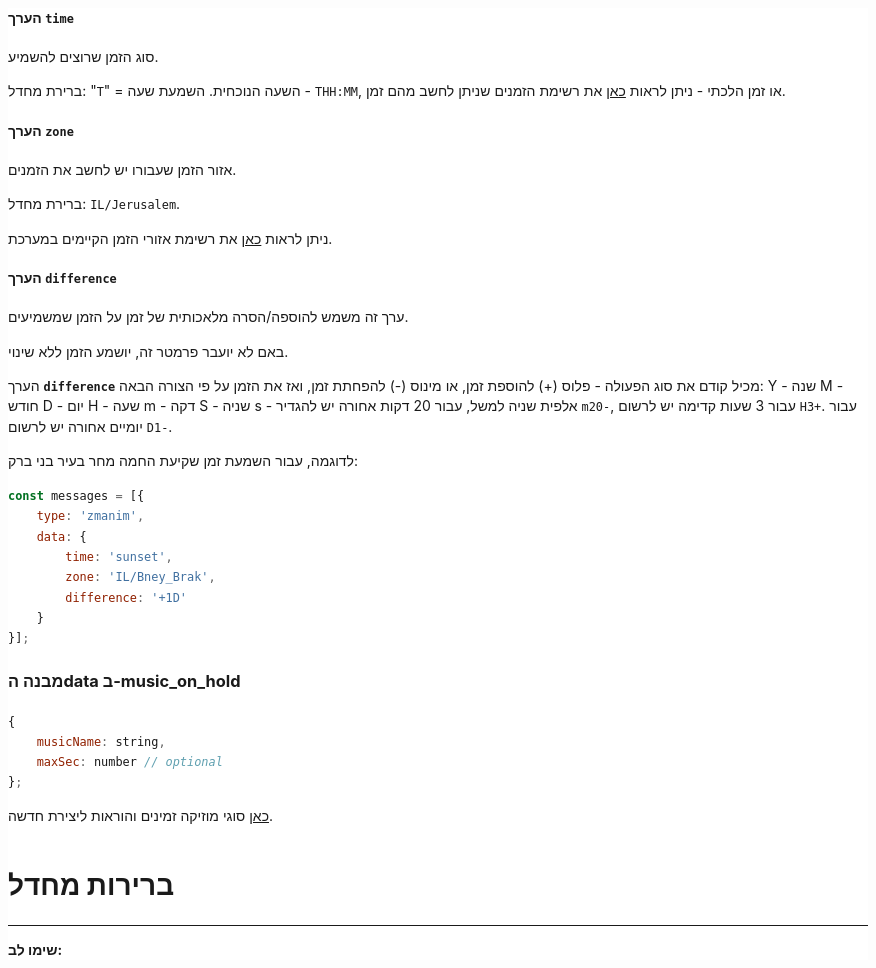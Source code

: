 #### הערך `time`

סוג הזמן שרוצים להשמיע.

ברירת מחדל: "`T`" = השעה הנוכחית.
השמעת שעה - `THH:MM`,
או זמן הלכתי - ניתן לראות [כאן](https://f2.freeivr.co.il/post/82875) את רשימת הזמנים שניתן לחשב מהם זמן.

#### הערך `zone`

אזור הזמן שעבורו יש לחשב את הזמנים.

ברירת מחדל: `IL/Jerusalem`.

ניתן לראות [כאן](https://f2.freeivr.co.il/post/82868) את רשימת אזורי הזמן הקיימים במערכת.

#### הערך `difference`

ערך זה משמש להוספה/הסרה מלאכותית של זמן על הזמן שמשמיעים.

באם לא יועבר פרמטר זה, יושמע הזמן ללא שינוי.

הערך **`difference`** מכיל קודם את סוג הפעולה - פלוס (+) להוספת זמן, או מינוס (-) להפחתת זמן, ואז את הזמן על פי הצורה הבאה: Y - שנה M - חודש D - יום H - שעה m - דקה S - שניה s - אלפית שניה למשל, עבור 20 דקות אחורה יש להגדיר `m20-`, עבור 3 שעות קדימה יש לרשום `H3+`. עבור יומיים אחורה יש לרשום `D1-`.

לדוגמה, עבור השמעת זמן שקיעת החמה מחר בעיר בני ברק:

```js
const messages = [{
    type: 'zmanim',
    data: {
        time: 'sunset',
        zone: 'IL/Bney_Brak',
        difference: '+1D'
    }
}];
```

### מבנה הdata ב-**music_on_hold**

```js
{
    musicName: string,
    maxSec: number // optional
};
```

[כאן](https://f2.freeivr.co.il/topic/44/%D7%9E%D7%95%D7%96%D7%99%D7%A7%D7%94-%D7%91%D7%94%D7%9E%D7%AA%D7%A0%D7%94) סוגי מוזיקה זמינים והוראות ליצירת חדשה.

# ברירות מחדל

-------------
**שימו לב:**
